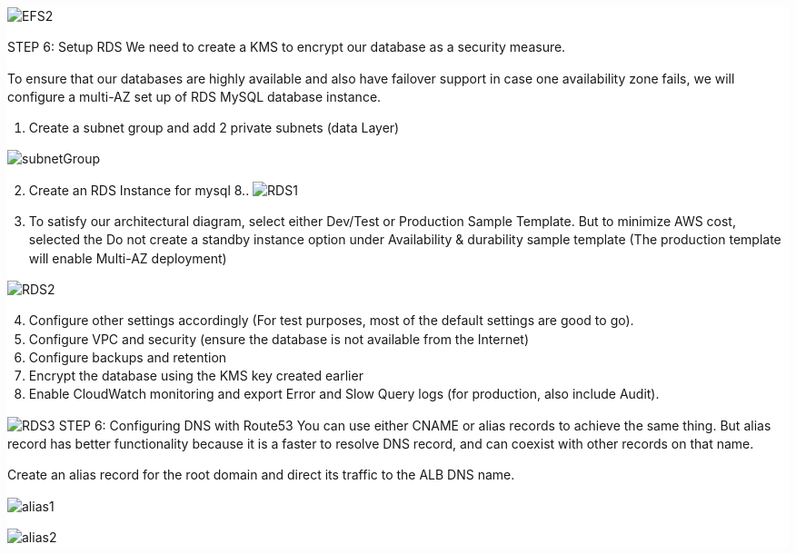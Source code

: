 ![EFS2](https://user-images.githubusercontent.com/43627963/170480632-bc369dc9-a888-4033-87fc-fa91270a7009.png)

STEP 6: Setup RDS
We need to create a KMS to encrypt our database as a security measure.

To ensure that our databases are highly available and also have failover support in case one availability zone fails, we will configure a multi-AZ set up of RDS MySQL database instance.

1. Create a subnet group and add 2 private subnets (data Layer)

![subnetGroup](https://user-images.githubusercontent.com/43627963/170480779-b26de4f8-be26-4b07-9fb9-abb190a1d0df.png)

2. Create an RDS Instance for mysql 8..
![RDS1](https://user-images.githubusercontent.com/43627963/170480790-9abe4257-78c4-4dc3-b7ca-5c6446b474c7.png)


3. To satisfy our architectural diagram, select either Dev/Test or Production Sample Template. But to minimize AWS cost, selected the Do not create a standby instance option under Availability & durability sample template (The production template will enable Multi-AZ deployment)

![RDS2](https://user-images.githubusercontent.com/43627963/170480968-ccb8142c-fe30-42c5-9e26-5730068954b3.png)

4. Configure other settings accordingly (For test purposes, most of the default settings are good to go).
5. Configure VPC and security (ensure the database is not available from the Internet)
6. Configure backups and retention
7. Encrypt the database using the KMS key created earlier
8. Enable CloudWatch monitoring and export Error and Slow Query logs (for production, also include Audit).

![RDS3](https://user-images.githubusercontent.com/43627963/170481088-784e2388-1cd5-4b5a-911e-1d6643145bb7.png)
STEP 6: Configuring DNS with Route53
You can use either CNAME or alias records to achieve the same thing. But alias record has better functionality because it is a faster to resolve DNS record, and can coexist with other records on that name.

Create an alias record for the root domain and direct its traffic to the ALB DNS name.

![alias1](https://user-images.githubusercontent.com/43627963/170481251-9fc7e541-c98d-488a-aea9-33ed774fb9ea.png)

![alias2](https://user-images.githubusercontent.com/43627963/170481784-a2c5489f-3b41-4fe2-89b4-5b717e77c6d1.png)


